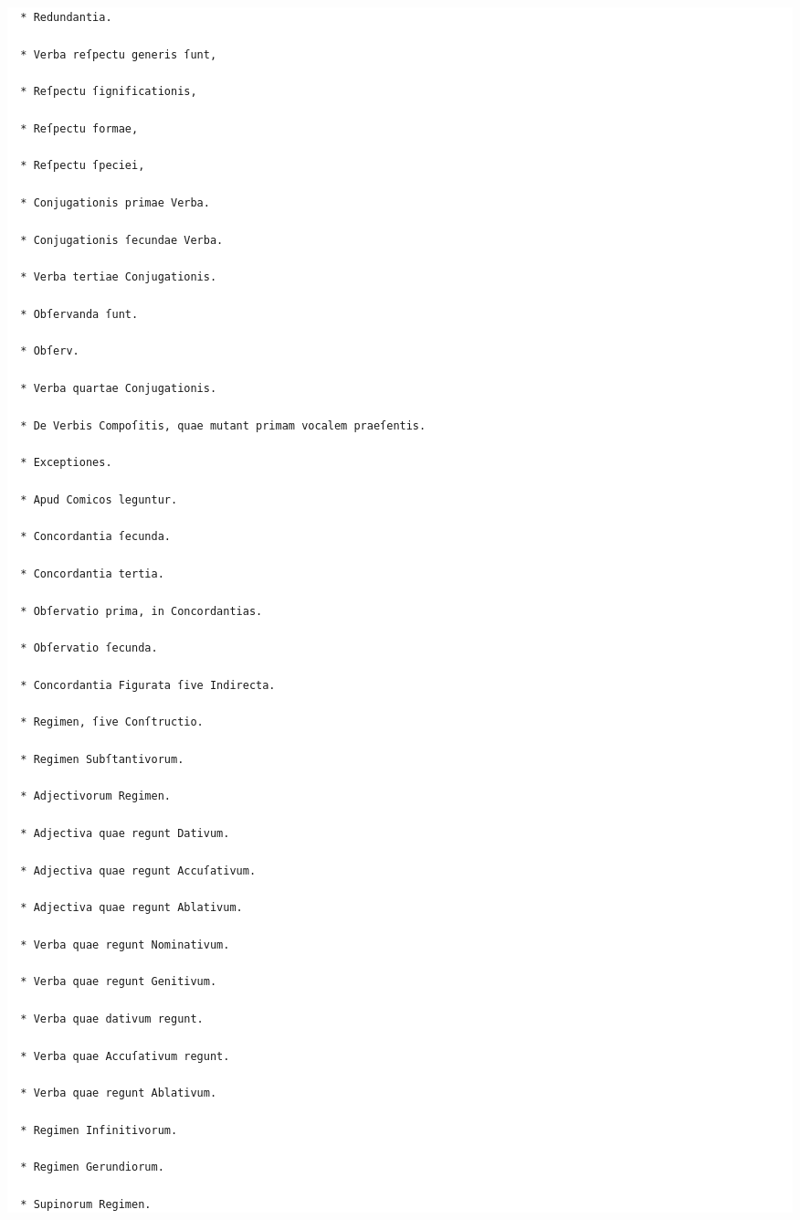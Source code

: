       * Redundantia.

      * Verba reſpectu generis ſunt,

      * Reſpectu ſignificationis,

      * Reſpectu formae,

      * Reſpectu ſpeciei,

      * Conjugationis primae Verba.

      * Conjugationis ſecundae Verba.

      * Verba tertiae Conjugationis.

      * Obſervanda ſunt.

      * Obſerv.

      * Verba quartae Conjugationis.

      * De Verbis Compoſitis, quae mutant primam vocalem praeſentis.

      * Exceptiones.

      * Apud Comicos leguntur.

      * Concordantia ſecunda.

      * Concordantia tertia.

      * Obſervatio prima, in Concordantias.

      * Obſervatio ſecunda.

      * Concordantia Figurata ſive Indirecta.

      * Regimen, ſive Conſtructio.

      * Regimen Subſtantivorum.

      * Adjectivorum Regimen.

      * Adjectiva quae regunt Dativum.

      * Adjectiva quae regunt Accuſativum.

      * Adjectiva quae regunt Ablativum.

      * Verba quae regunt Nominativum.

      * Verba quae regunt Genitivum.

      * Verba quae dativum regunt.

      * Verba quae Accuſativum regunt.

      * Verba quae regunt Ablativum.

      * Regimen Infinitivorum.

      * Regimen Gerundiorum.

      * Supinorum Regimen.
